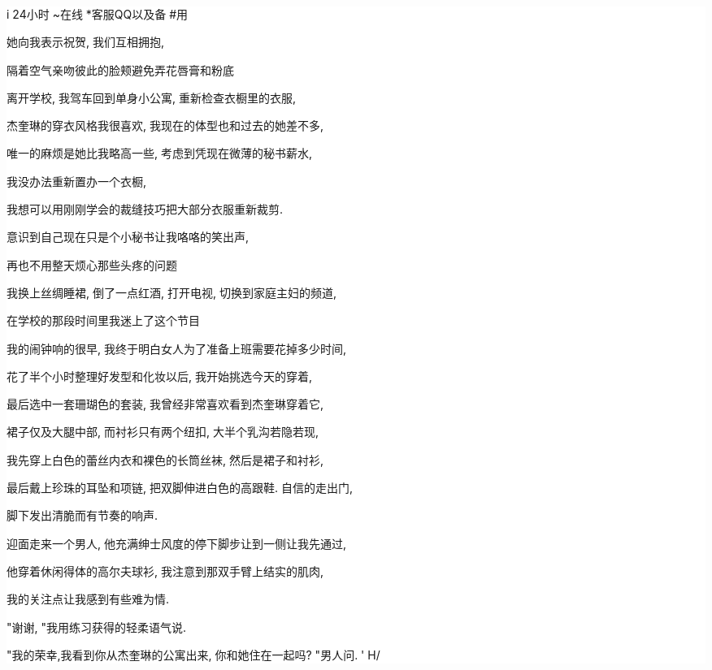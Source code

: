 i 24小时 ~在线 *客服QQ以及备 #用





她向我表示祝贺, 我们互相拥抱,

隔着空气亲吻彼此的脸颊避免弄花唇膏和粉底



离开学校, 我驾车回到单身小公寓, 重新检查衣橱里的衣服,

杰奎琳的穿衣风格我很喜欢, 我现在的体型也和过去的她差不多,

唯一的麻烦是她比我略高一些, 考虑到凭现在微薄的秘书薪水,

我没办法重新置办一个衣橱,

我想可以用刚刚学会的裁缝技巧把大部分衣服重新裁剪.





意识到自己现在只是个小秘书让我咯咯的笑出声,

再也不用整天烦心那些头疼的问题





我换上丝绸睡裙, 倒了一点红酒, 打开电视, 切换到家庭主妇的频道,

在学校的那段时间里我迷上了这个节目



我的闹钟响的很早, 我终于明白女人为了准备上班需要花掉多少时间,

花了半个小时整理好发型和化妆以后, 我开始挑选今天的穿着,

最后选中一套珊瑚色的套装, 我曾经非常喜欢看到杰奎琳穿着它,

裙子仅及大腿中部, 而衬衫只有两个纽扣, 大半个乳沟若隐若现,

我先穿上白色的蕾丝内衣和裸色的长筒丝袜, 然后是裙子和衬衫,

最后戴上珍珠的耳坠和项链, 把双脚伸进白色的高跟鞋. 自信的走出门,

脚下发出清脆而有节奏的响声.



迎面走来一个男人, 他充满绅士风度的停下脚步让到一侧让我先通过,

他穿着休闲得体的高尔夫球衫, 我注意到那双手臂上结实的肌肉,

我的关注点让我感到有些难为情.





 "谢谢, "我用练习获得的轻柔语气说.



 "我的荣幸,我看到你从杰奎琳的公寓出来, 你和她住在一起吗? "男人问. ' H/

